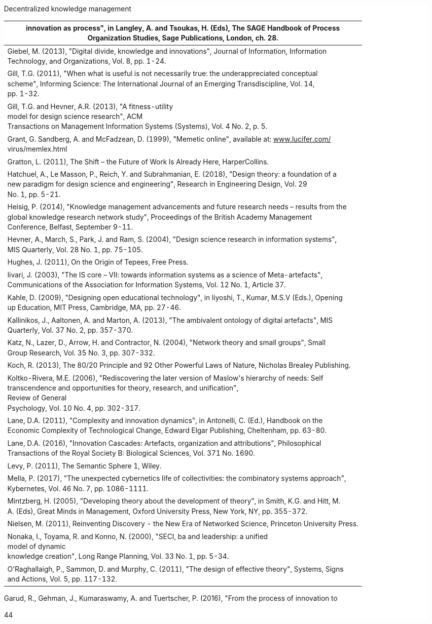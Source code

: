 Decentralized knowledge management



<span id="page-22-20"></span><span id="page-22-15"></span><span id="page-22-7"></span>

| innovation as process", in Langley, A. and Tsoukas, H. (Eds), The SAGE Handbook of Process<br>Organization Studies, Sage Publications, London, ch. 28. |
|----------------------------------------------------------------------------------------------------------------------------------------------------------------------------------------------------------------------------------------------|
| Giebel, M. (2013), "Digital divide, knowledge and innovations", Journal of Information, Information<br>Technology, and Organizations, Vol. 8, pp. 1-24. |
| Gill, T.G. (2011), "When what is useful is not necessarily true: the underappreciated conceptual<br>scheme", Informing Science: The International Journal of an Emerging Transdiscipline, Vol. 14,<br>pp. 1-32. |
| Gill, T.G. and Hevner, A.R. (2013), "A fitness-utility<br>model for design science research", ACM<br>Transactions on Management Information Systems (Systems), Vol. 4 No. 2, p. 5. |
| Grant, G. Sandberg, A. and McFadzean, D. (1999), "Memetic online", available at: www.lucifer.com/<br>virus/memlex.html |
| Gratton, L. (2011), The Shift – the Future of Work Is Already Here, HarperCollins. |
| Hatchuel, A., Le Masson, P., Reich, Y. and Subrahmanian, E. (2018), "Design theory: a foundation of a<br>new paradigm for design science and engineering", Research in Engineering Design, Vol. 29<br>No. 1, pp. 5-21. |
| Heisig, P. (2014), "Knowledge management advancements and future research needs – results from the<br>global knowledge research network study", Proceedings of the British Academy Management<br>Conference, Belfast, September 9-11. |
| Hevner, A., March, S., Park, J. and Ram, S. (2004), "Design science research in information systems",<br>MIS Quarterly, Vol. 28 No. 1, pp. 75-105. |
| Hughes, J. (2011), On the Origin of Tepees, Free Press. |
| Iivari, J. (2003), "The IS core – VII: towards information systems as a science of Meta-artefacts",<br>Communications of the Association for Information Systems, Vol. 12 No. 1, Article 37. |
| Kahle, D. (2009), "Designing open educational technology", in Iiyoshi, T., Kumar, M.S.V (Eds.), Opening<br>up Education, MIT Press, Cambridge, MA, pp. 27-46. |
| Kallinikos, J., Aaltonen, A. and Marton, A. (2013), "The ambivalent ontology of digital artefacts", MIS<br>Quarterly, Vol. 37 No. 2, pp. 357-370. |
| Katz, N., Lazer, D., Arrow, H. and Contractor, N. (2004), "Network theory and small groups", Small<br>Group Research, Vol. 35 No. 3, pp. 307-332. |
| Koch, R. (2013), The 80/20 Principle and 92 Other Powerful Laws of Nature, Nicholas Brealey Publishing. |
| Koltko-Rivera, M.E. (2006), "Rediscovering the later version of Maslow's hierarchy of needs: Self<br>transcendence and opportunities for theory, research, and unification",<br>Review of General<br>Psychology, Vol. 10 No. 4, pp. 302-317. |
| Lane, D.A. (2011), "Complexity and innovation dynamics", in Antonelli, C. (Ed.), Handbook on the<br>Economic Complexity of Technological Change, Edward Elgar Publishing, Cheltenham, pp. 63-80. |
| Lane, D.A. (2016), "Innovation Cascades: Artefacts, organization and attributions", Philosophical<br>Transactions of the Royal Society B: Biological Sciences, Vol. 371 No. 1690. |
| Levy, P. (2011), The Semantic Sphere 1, Wiley. |
| Mella, P. (2017), "The unexpected cybernetics life of collectivities: the combinatory systems approach",<br>Kybernetes, Vol. 46 No. 7, pp. 1086-1111. |
| Mintzberg, H. (2005), "Developing theory about the development of theory", in Smith, K.G. and Hitt, M.<br>A. (Eds), Great Minds in Management, Oxford University Press, New York, NY, pp. 355-372. |
| Nielsen, M. (2011), Reinventing Discovery - the New Era of Networked Science, Princeton University Press. |
| Nonaka, I., Toyama, R. and Konno, N. (2000), "SECI, ba and leadership: a unified<br>model of dynamic<br>knowledge creation", Long Range Planning, Vol. 33 No. 1, pp. 5-34. |
| O'Raghallaigh, P., Sammon, D. and Murphy, C. (2011), "The design of effective theory", Systems, Signs<br>and Actions, Vol. 5, pp. 117-132. |

<span id="page-22-11"></span>Garud, R., Gehman, J., Kumaraswamy, A. and Tuertscher, P. (2016), "From the process of innovation to

<span id="page-22-22"></span><span id="page-22-21"></span><span id="page-22-19"></span><span id="page-22-18"></span><span id="page-22-17"></span><span id="page-22-16"></span><span id="page-22-14"></span><span id="page-22-13"></span><span id="page-22-12"></span><span id="page-22-10"></span><span id="page-22-9"></span><span id="page-22-8"></span><span id="page-22-6"></span><span id="page-22-5"></span><span id="page-22-4"></span><span id="page-22-3"></span><span id="page-22-2"></span><span id="page-22-1"></span><span id="page-22-0"></span>44
